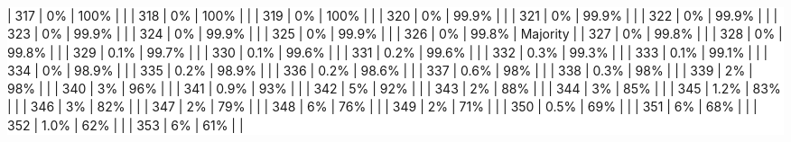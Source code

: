 | 317 | 0% | 100% |  |
| 318 | 0% | 100% |  |
| 319 | 0% | 100% |  |
| 320 | 0% | 99.9% |  |
| 321 | 0% | 99.9% |  |
| 322 | 0% | 99.9% |  |
| 323 | 0% | 99.9% |  |
| 324 | 0% | 99.9% |  |
| 325 | 0% | 99.9% |  |
| 326 | 0% | 99.8% | Majority |
| 327 | 0% | 99.8% |  |
| 328 | 0% | 99.8% |  |
| 329 | 0.1% | 99.7% |  |
| 330 | 0.1% | 99.6% |  |
| 331 | 0.2% | 99.6% |  |
| 332 | 0.3% | 99.3% |  |
| 333 | 0.1% | 99.1% |  |
| 334 | 0% | 98.9% |  |
| 335 | 0.2% | 98.9% |  |
| 336 | 0.2% | 98.6% |  |
| 337 | 0.6% | 98% |  |
| 338 | 0.3% | 98% |  |
| 339 | 2% | 98% |  |
| 340 | 3% | 96% |  |
| 341 | 0.9% | 93% |  |
| 342 | 5% | 92% |  |
| 343 | 2% | 88% |  |
| 344 | 3% | 85% |  |
| 345 | 1.2% | 83% |  |
| 346 | 3% | 82% |  |
| 347 | 2% | 79% |  |
| 348 | 6% | 76% |  |
| 349 | 2% | 71% |  |
| 350 | 0.5% | 69% |  |
| 351 | 6% | 68% |  |
| 352 | 1.0% | 62% |  |
| 353 | 6% | 61% |  |
